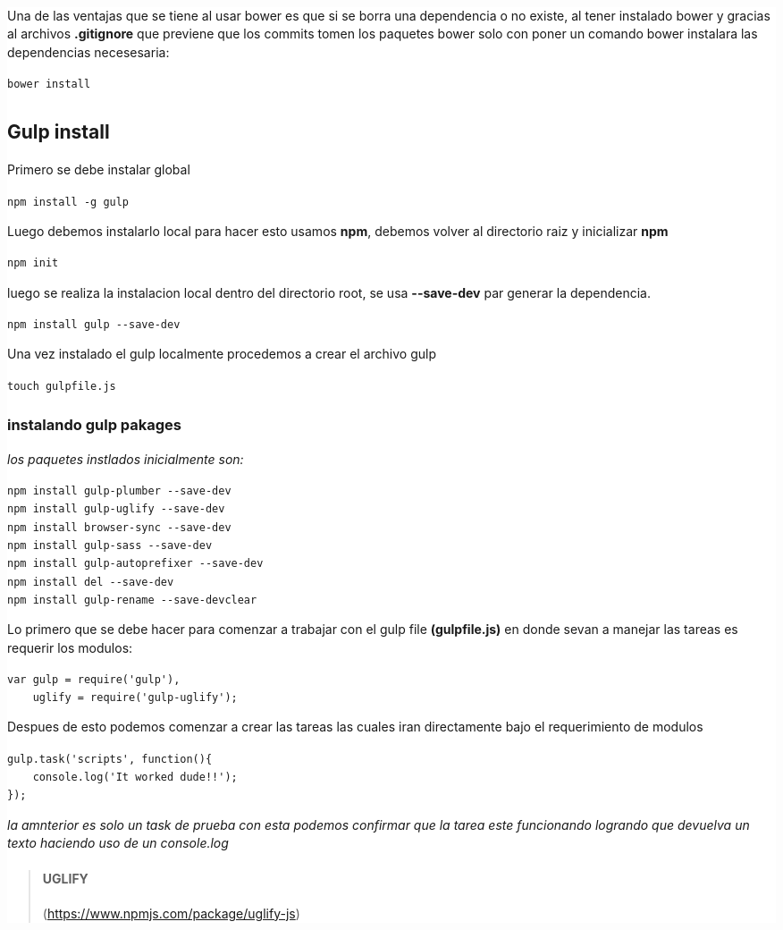 Una de las ventajas que se tiene al usar bower es que si se borra una dependencia o no existe, al tener instalado bower y gracias al archivos __.gitignore__ que previene que los commits tomen los paquetes bower solo con poner un  comando bower instalara las dependencias necesesaria:

    bower install


## Gulp install ##

Primero se debe instalar global 

    npm install -g gulp

Luego debemos instalarlo local para hacer esto usamos __npm__, debemos volver al directorio raiz y inicializar __npm__

    npm init

luego se realiza la instalacion local dentro del directorio root, se usa __--save-dev__ par generar la dependencia.

    npm install gulp --save-dev

Una vez instalado el gulp localmente procedemos a crear el archivo gulp

    touch gulpfile.js

### instalando gulp pakages ###

_los paquetes instlados inicialmente son:_

    npm install gulp-plumber --save-dev
    npm install gulp-uglify --save-dev
    npm install browser-sync --save-dev
    npm install gulp-sass --save-dev
    npm install gulp-autoprefixer --save-dev
    npm install del --save-dev
    npm install gulp-rename --save-devclear

Lo primero que se debe hacer para comenzar a trabajar con el gulp file __(gulpfile.js)__ en donde sevan a manejar las tareas es requerir los modulos: 

    var gulp = require('gulp'),
        uglify = require('gulp-uglify');

Despues de esto podemos comenzar a crear las tareas las cuales iran directamente bajo el requerimiento de modulos

    gulp.task('scripts', function(){
        console.log('It worked dude!!');
    });

_la amnterior es solo un task de prueba con esta podemos confirmar que la tarea este funcionando logrando que devuelva un texto haciendo uso de un console.log_ 



>#### UGLIFY ####
>
>(https://www.npmjs.com/package/uglify-js)
